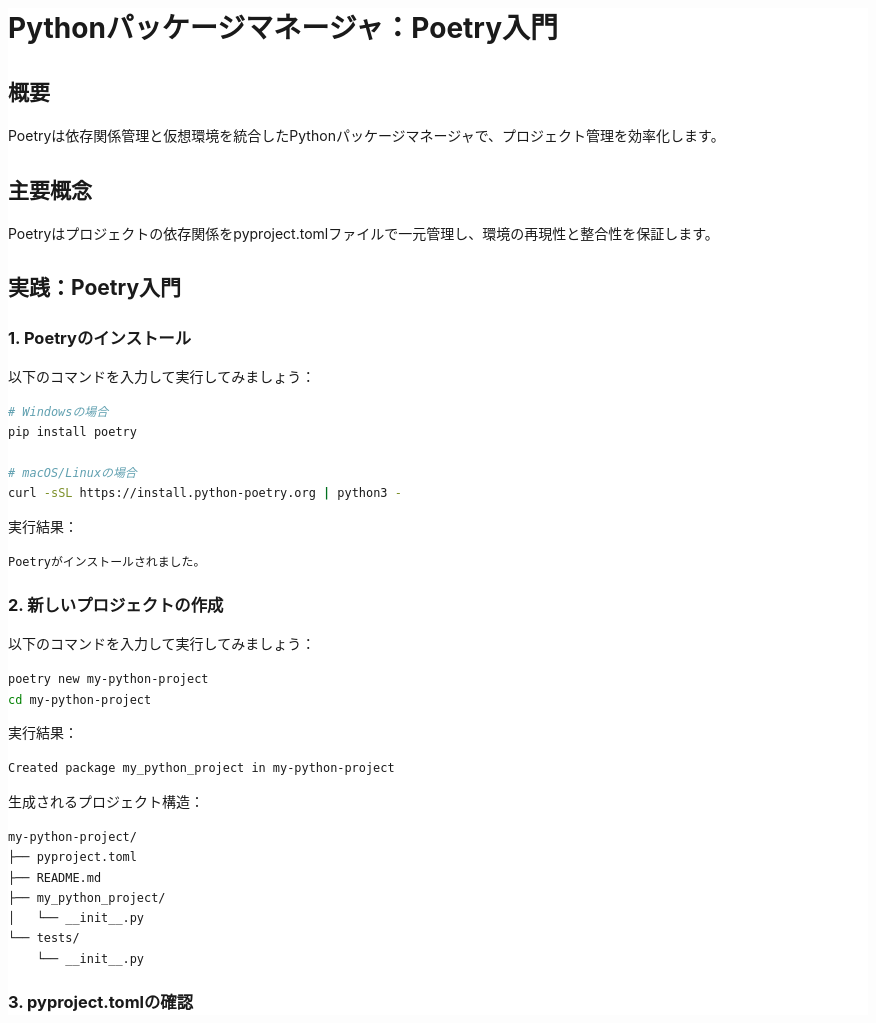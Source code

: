 # Pythonパッケージマネージャ：Poetry入門

## 概要
Poetryは依存関係管理と仮想環境を統合したPythonパッケージマネージャで、プロジェクト管理を効率化します。

## 主要概念
Poetryはプロジェクトの依存関係をpyproject.tomlファイルで一元管理し、環境の再現性と整合性を保証します。

## 実践：Poetry入門

### 1. Poetryのインストール

以下のコマンドを入力して実行してみましょう：

```bash
# Windowsの場合
pip install poetry

# macOS/Linuxの場合
curl -sSL https://install.python-poetry.org | python3 -
```

実行結果：
```
Poetryがインストールされました。
```

### 2. 新しいプロジェクトの作成

以下のコマンドを入力して実行してみましょう：

```bash
poetry new my-python-project
cd my-python-project
```

実行結果：
```
Created package my_python_project in my-python-project
```

生成されるプロジェクト構造：
```
my-python-project/
├── pyproject.toml
├── README.md
├── my_python_project/
│   └── __init__.py
└── tests/
    └── __init__.py
```

### 3. pyproject.tomlの確認
